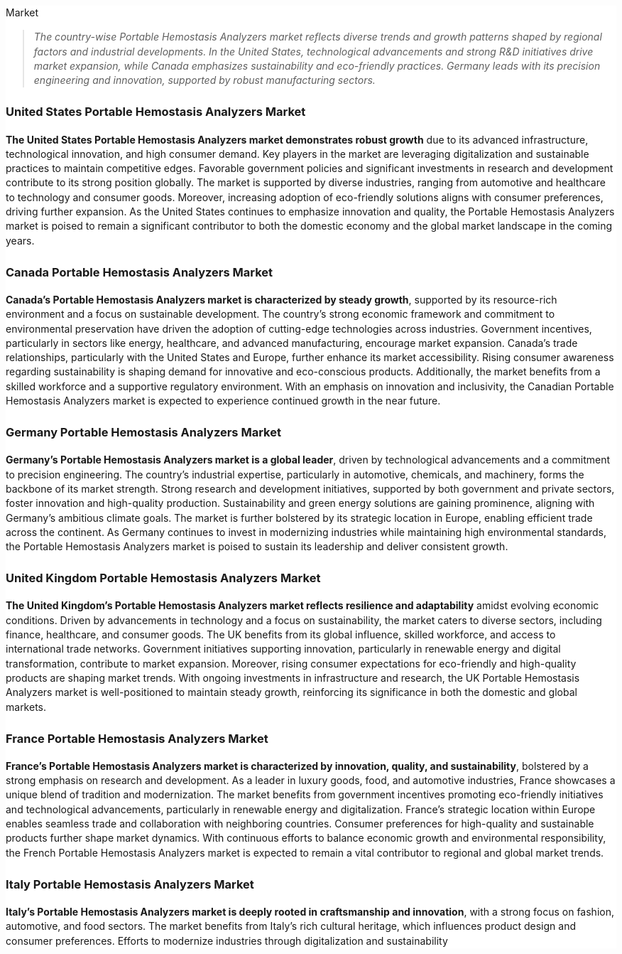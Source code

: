 Market<br /></span></h1><blockquote><p><em><span class="">The country-wise Portable Hemostasis Analyzers market reflects diverse trends and growth patterns shaped by regional factors and industrial developments. In the United States, technological advancements and strong R&amp;D initiatives drive market expansion, while Canada emphasizes sustainability and eco-friendly practices. Germany leads with its precision engineering and innovation, supported by robust manufacturing sectors.</span></em></p></blockquote><h3><strong>United States Portable Hemostasis Analyzers Market</strong></h3><p><strong>The United States Portable Hemostasis Analyzers market demonstrates robust growth</strong> due to its advanced infrastructure, technological innovation, and high consumer demand. Key players in the market are leveraging digitalization and sustainable practices to maintain competitive edges. Favorable government policies and significant investments in research and development contribute to its strong position globally. The market is supported by diverse industries, ranging from automotive and healthcare to technology and consumer goods. Moreover, increasing adoption of eco-friendly solutions aligns with consumer preferences, driving further expansion. As the United States continues to emphasize innovation and quality, the Portable Hemostasis Analyzers market is poised to remain a significant contributor to both the domestic economy and the global market landscape in the coming years.</p><h3><strong>Canada Portable Hemostasis Analyzers Market</strong></h3><p><strong>Canada&rsquo;s Portable Hemostasis Analyzers market is characterized by steady growth</strong>, supported by its resource-rich environment and a focus on sustainable development. The country&rsquo;s strong economic framework and commitment to environmental preservation have driven the adoption of cutting-edge technologies across industries. Government incentives, particularly in sectors like energy, healthcare, and advanced manufacturing, encourage market expansion. Canada&rsquo;s trade relationships, particularly with the United States and Europe, further enhance its market accessibility. Rising consumer awareness regarding sustainability is shaping demand for innovative and eco-conscious products. Additionally, the market benefits from a skilled workforce and a supportive regulatory environment. With an emphasis on innovation and inclusivity, the Canadian Portable Hemostasis Analyzers market is expected to experience continued growth in the near future.</p><h3><strong>Germany Portable Hemostasis Analyzers Market</strong></h3><p><strong>Germany&rsquo;s Portable Hemostasis Analyzers market is a global leader</strong>, driven by technological advancements and a commitment to precision engineering. The country&rsquo;s industrial expertise, particularly in automotive, chemicals, and machinery, forms the backbone of its market strength. Strong research and development initiatives, supported by both government and private sectors, foster innovation and high-quality production. Sustainability and green energy solutions are gaining prominence, aligning with Germany&rsquo;s ambitious climate goals. The market is further bolstered by its strategic location in Europe, enabling efficient trade across the continent. As Germany continues to invest in modernizing industries while maintaining high environmental standards, the Portable Hemostasis Analyzers market is poised to sustain its leadership and deliver consistent growth.</p><h3><strong>United Kingdom Portable Hemostasis Analyzers Market</strong></h3><p><strong>The United Kingdom&rsquo;s Portable Hemostasis Analyzers market reflects resilience and adaptability</strong> amidst evolving economic conditions. Driven by advancements in technology and a focus on sustainability, the market caters to diverse sectors, including finance, healthcare, and consumer goods. The UK benefits from its global influence, skilled workforce, and access to international trade networks. Government initiatives supporting innovation, particularly in renewable energy and digital transformation, contribute to market expansion. Moreover, rising consumer expectations for eco-friendly and high-quality products are shaping market trends. With ongoing investments in infrastructure and research, the UK Portable Hemostasis Analyzers market is well-positioned to maintain steady growth, reinforcing its significance in both the domestic and global markets.</p><h3><strong>France Portable Hemostasis Analyzers Market</strong></h3><p><strong>France&rsquo;s Portable Hemostasis Analyzers market is characterized by innovation, quality, and sustainability</strong>, bolstered by a strong emphasis on research and development. As a leader in luxury goods, food, and automotive industries, France showcases a unique blend of tradition and modernization. The market benefits from government incentives promoting eco-friendly initiatives and technological advancements, particularly in renewable energy and digitalization. France&rsquo;s strategic location within Europe enables seamless trade and collaboration with neighboring countries. Consumer preferences for high-quality and sustainable products further shape market dynamics. With continuous efforts to balance economic growth and environmental responsibility, the French Portable Hemostasis Analyzers market is expected to remain a vital contributor to regional and global market trends.</p><h3><strong>Italy Portable Hemostasis Analyzers Market</strong></h3><p><strong>Italy&rsquo;s Portable Hemostasis Analyzers market is deeply rooted in craftsmanship and innovation</strong>, with a strong focus on fashion, automotive, and food sectors. The market benefits from Italy&rsquo;s rich cultural heritage, which influences product design and consumer preferences. Efforts to modernize industries through digitalization and sustainability